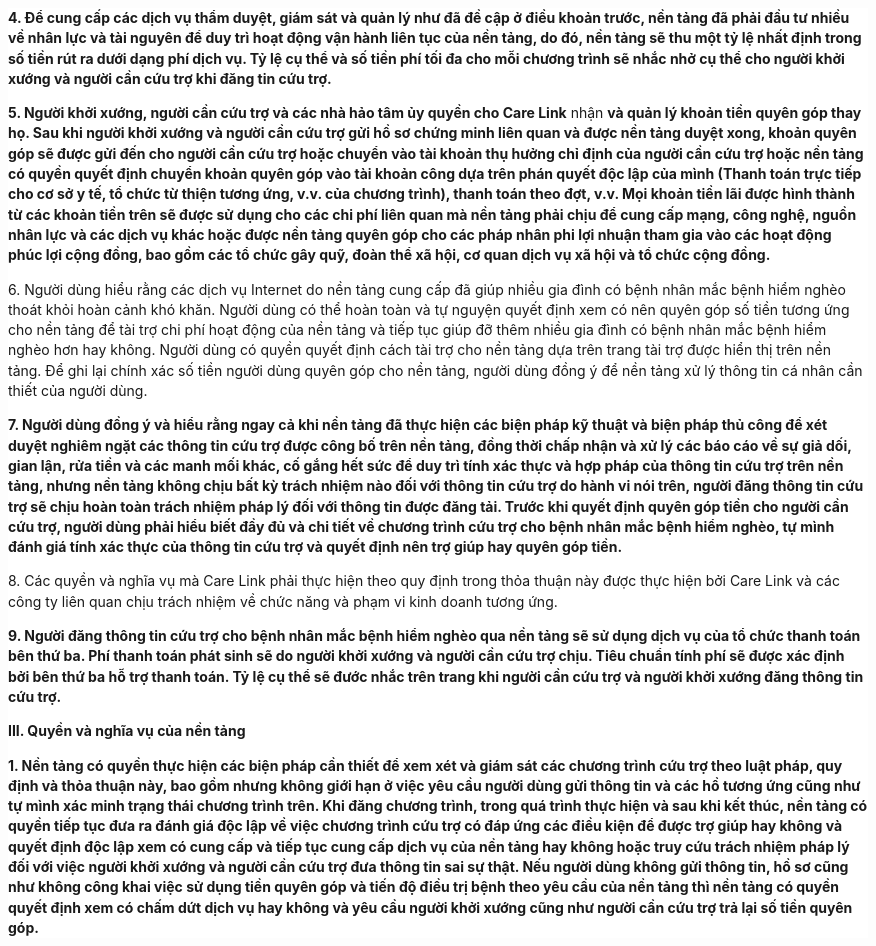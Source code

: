 **4. Để cung cấp các dịch vụ thẩm duyệt, giám sát và quản lý như đã đề cập ở điều khoản trước, nền tảng đã phải đầu tư nhiều về nhân lực và tài nguyên để duy trì hoạt động vận hành liên tục của nền tảng, do đó, nền tảng sẽ thu một tỷ lệ nhất định trong số tiền rút ra dưới dạng phí dịch vụ. Tỷ lệ cụ thể và số tiền phí tối đa cho mỗi chương trình sẽ nhắc nhở cụ thể cho người khởi xướng và người cần cứu trợ khi đăng tin cứu trợ.**

**5. Người khởi xướng, người cần cứu trợ và các nhà hảo tâm ủy quyền cho Care Link** nhận **và quản lý khoản tiền quyên góp thay họ. Sau khi người khởi xướng và người cần cứu trợ gửi hồ sơ chứng minh liên quan và được nền tảng duyệt xong, khoản quyên góp sẽ được gửi đến cho người cần cứu trợ hoặc chuyển vào tài khoản thụ hưởng chỉ định của người cần cứu trợ hoặc nền tảng có quyền quyết định chuyển khoản quyên góp vào tài khoản công dựa trên phán quyết độc lập của mình (Thanh toán trực tiếp cho cơ sở y tế, tổ chức từ thiện tương ứng, v.v. của chương trình), thanh toán theo đợt, v.v. Mọi khoản tiền lãi được hình thành từ các khoản tiền trên sẽ được sử dụng cho các chi phí liên quan mà nền tảng phải chịu để cung cấp mạng, công nghệ, nguồn nhân lực và các dịch vụ khác hoặc được nền tảng quyên góp cho các pháp nhân phi lợi nhuận tham gia vào các hoạt động phúc lợi cộng đồng, bao gồm các tổ chức gây quỹ, đoàn thể xã hội, cơ quan dịch vụ xã hội và tổ chức cộng đồng.**

6\. Người dùng hiểu rằng các dịch vụ Internet do nền tảng cung cấp đã giúp nhiều gia đình có bệnh nhân mắc bệnh hiểm nghèo thoát khỏi hoàn cảnh khó khăn. Người dùng có thể hoàn toàn và tự nguyện quyết định xem có nên quyên góp số tiền tương ứng cho nền tảng để tài trợ chi phí hoạt động của nền tảng và tiếp tục giúp đỡ thêm nhiều gia đình có bệnh nhân mắc bệnh hiểm nghèo hơn hay không. Người dùng có quyền quyết định cách tài trợ cho nền tảng dựa trên trang tài trợ được hiển thị trên nền tảng. Để ghi lại chính xác số tiền người dùng quyên góp cho nền tảng, người dùng đồng ý để nền tảng xử lý thông tin cá nhân cần thiết của người dùng.

**7. Người dùng đồng ý và hiểu rằng ngay cả khi nền tảng đã thực hiện các biện pháp kỹ thuật và biện pháp thủ công để xét duyệt nghiêm ngặt các thông tin cứu trợ được công bố trên nền tảng, đồng thời chấp nhận và xử lý các báo cáo về sự giả dối, gian lận, rửa tiền và các manh mối khác, cố gắng hết sức để duy trì tính xác thực và hợp pháp của thông tin cứu trợ trên nền tảng, nhưng nền tảng không chịu bất kỳ trách nhiệm nào đối với thông tin cứu trợ do hành vi nói trên, người đăng thông tin cứu trợ sẽ chịu hoàn toàn trách nhiệm pháp lý đối với thông tin được đăng tải. Trước khi quyết định quyên góp tiền cho người cần cứu trợ, người dùng phải hiểu biết đầy đủ và chi tiết về chương trình cứu trợ cho bệnh nhân mắc bệnh hiểm nghèo, tự mình đánh giá tính xác thực của thông tin cứu trợ và quyết định nên trợ giúp hay quyên góp tiền.**

8\. Các quyền và nghĩa vụ mà Care Link phải thực hiện theo quy định trong thỏa thuận này được thực hiện bởi Care Link và các công ty liên quan chịu trách nhiệm về chức năng và phạm vi kinh doanh tương ứng.

**9. Người đăng thông tin cứu trợ cho bệnh nhân mắc bệnh hiểm nghèo qua nền tảng sẽ sử dụng dịch vụ của tổ chức thanh toán bên thứ ba. Phí thanh toán phát sinh sẽ do người khởi xướng và người cần cứu trợ chịu. Tiêu chuẩn tính phí sẽ được xác định bởi bên thứ ba hỗ trợ thanh toán. Tỷ lệ cụ thể sẽ đước nhắc trên trang khi người cần cứu trợ và người khởi xướng đăng thông tin cứu trợ.**

**III. Quyền và nghĩa vụ của nền tảng**

**1. Nền tảng có quyền thực hiện các biện pháp cần thiết để xem xét và giám sát các chương trình cứu trợ theo luật pháp, quy định và thỏa thuận này, bao gồm nhưng không giới hạn ở việc yêu cầu người dùng gửi thông tin và các hồ tương ứng cũng như tự mình xác minh trạng thái chương trình trên. Khi đăng chương trình, trong quá trình thực hiện và sau khi kết thúc, nền tảng có quyền tiếp tục đưa ra đánh giá độc lập về việc chương trình cứu trợ có đáp ứng các điều kiện để được trợ giúp hay không và quyết định độc lập xem có cung cấp và tiếp tục cung cấp dịch vụ của nền tảng hay không hoặc truy cứu trách nhiệm pháp lý đối với việc người khởi xướng và người cần cứu trợ đưa thông tin sai sự thật. Nếu người dùng không gửi thông tin, hồ sơ cũng như không công khai việc sử dụng tiền quyên góp và tiến độ điều trị bệnh theo yêu cầu của nền tảng thì nền tảng có quyền quyết định xem có chấm dứt dịch vụ hay không và yêu cầu người khởi xướng cũng như người cần cứu trợ trả lại số tiền quyên góp.**
